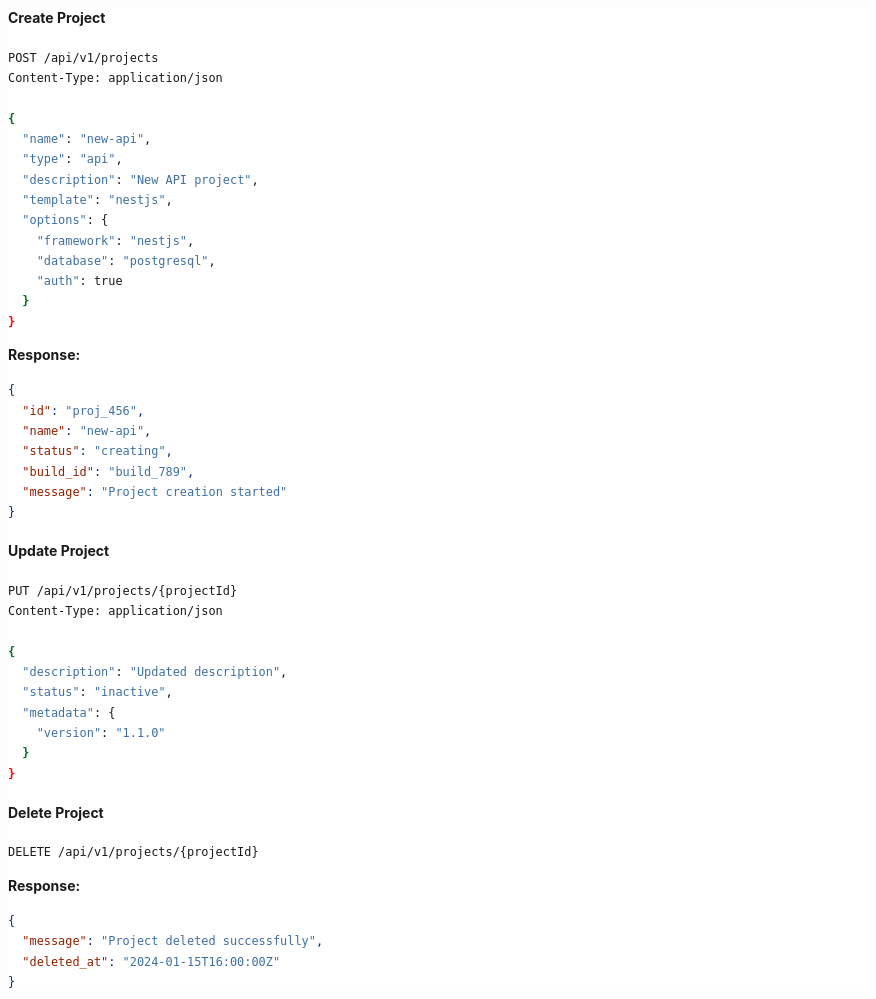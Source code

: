 #### Create Project
```bash
POST /api/v1/projects
Content-Type: application/json

{
  "name": "new-api",
  "type": "api",
  "description": "New API project",
  "template": "nestjs",
  "options": {
    "framework": "nestjs",
    "database": "postgresql",
    "auth": true
  }
}
```

**Response:**
```json
{
  "id": "proj_456",
  "name": "new-api",
  "status": "creating",
  "build_id": "build_789",
  "message": "Project creation started"
}
```

#### Update Project
```bash
PUT /api/v1/projects/{projectId}
Content-Type: application/json

{
  "description": "Updated description",
  "status": "inactive",
  "metadata": {
    "version": "1.1.0"
  }
}
```

#### Delete Project
```bash
DELETE /api/v1/projects/{projectId}
```

**Response:**
```json
{
  "message": "Project deleted successfully",
  "deleted_at": "2024-01-15T16:00:00Z"
}
```
